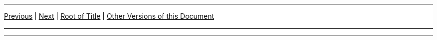 ----------

[Previous](./../../../..//us/usc/t16/ch33/m__us_usc_t16_s1460.md) | [Next](./../../../..//us/usc/t16/ch33/m__us_usc_t16_s1462.md) | [Root of Title](./../../../../) | [Other Versions of this Document](https://publicdocs.github.io/go/links?ns=uslm&ref=%2Fus%2Fusc%2Ft16%2Fs1461)

----------
----------

[/us/usc/t16/s1462]: https://publicdocs.github.io/go/links?ns=uslm&ref=%2Fus%2Fusc%2Ft16%2Fs1462
[/us/pl/89/454/s315]: https://publicdocs.github.io/go/links?ns=uslm&ref=%2Fus%2Fpl%2F89%2F454%2Fs315
[/us/pl/92/583]: https://publicdocs.github.io/go/links?ns=uslm&ref=%2Fus%2Fpl%2F92%2F583
[/us/stat/86/1288]: https://publicdocs.github.io/go/links?ns=uslm&ref=%2Fus%2Fstat%2F86%2F1288
[/us/pl/94/370]: https://publicdocs.github.io/go/links?ns=uslm&ref=%2Fus%2Fpl%2F94%2F370
[/us/stat/90/1019]: https://publicdocs.github.io/go/links?ns=uslm&ref=%2Fus%2Fstat%2F90%2F1019
[/us/pl/96/464/s11]: https://publicdocs.github.io/go/links?ns=uslm&ref=%2Fus%2Fpl%2F96%2F464%2Fs11
[/us/stat/94/2067]: https://publicdocs.github.io/go/links?ns=uslm&ref=%2Fus%2Fstat%2F94%2F2067
[/us/pl/99/272/s6044]: https://publicdocs.github.io/go/links?ns=uslm&ref=%2Fus%2Fpl%2F99%2F272%2Fs6044
[/us/stat/100/125]: https://publicdocs.github.io/go/links?ns=uslm&ref=%2Fus%2Fstat%2F100%2F125
[/us/pl/101/508/s6214]: https://publicdocs.github.io/go/links?ns=uslm&ref=%2Fus%2Fpl%2F101%2F508%2Fs6214
[/us/stat/104/1388-313]: https://publicdocs.github.io/go/links?ns=uslm&ref=%2Fus%2Fstat%2F104%2F1388-313
[/us/pl/102/587/s2205/b/1/A]: https://publicdocs.github.io/go/links?ns=uslm&ref=%2Fus%2Fpl%2F102%2F587%2Fs2205%2Fb%2F1%2FA
[/us/stat/106/5050]: https://publicdocs.github.io/go/links?ns=uslm&ref=%2Fus%2Fstat%2F106%2F5050
[/us/pl/104/150/s6]: https://publicdocs.github.io/go/links?ns=uslm&ref=%2Fus%2Fpl%2F104%2F150%2Fs6
[/us/stat/110/1381]: https://publicdocs.github.io/go/links?ns=uslm&ref=%2Fus%2Fstat%2F110%2F1381
[/us/pl/104/150]: https://publicdocs.github.io/go/links?ns=uslm&ref=%2Fus%2Fpl%2F104%2F150
[/us/pl/102/587/s2205/b/21]: https://publicdocs.github.io/go/links?ns=uslm&ref=%2Fus%2Fpl%2F102%2F587%2Fs2205%2Fb%2F21
[/us/pl/102/587/s2205/b/1/A]: https://publicdocs.github.io/go/links?ns=uslm&ref=%2Fus%2Fpl%2F102%2F587%2Fs2205%2Fb%2F1%2FA
[/us/pl/102/587/s2205/b/22]: https://publicdocs.github.io/go/links?ns=uslm&ref=%2Fus%2Fpl%2F102%2F587%2Fs2205%2Fb%2F22
[/us/pl/102/587/s2205/b/1/A]: https://publicdocs.github.io/go/links?ns=uslm&ref=%2Fus%2Fpl%2F102%2F587%2Fs2205%2Fb%2F1%2FA
[/us/pl/101/508/s6214/a]: https://publicdocs.github.io/go/links?ns=uslm&ref=%2Fus%2Fpl%2F101%2F508%2Fs6214%2Fa
[/us/pl/101/508/s6214/b]: https://publicdocs.github.io/go/links?ns=uslm&ref=%2Fus%2Fpl%2F101%2F508%2Fs6214%2Fb
[/us/pl/101/508/s6214/c]: https://publicdocs.github.io/go/links?ns=uslm&ref=%2Fus%2Fpl%2F101%2F508%2Fs6214%2Fc
[/us/pl/99/272]: https://publicdocs.github.io/go/links?ns=uslm&ref=%2Fus%2Fpl%2F99%2F272
[/us/pl/96/464]: https://publicdocs.github.io/go/links?ns=uslm&ref=%2Fus%2Fpl%2F96%2F464
[/us/pl/94/370/s12]: https://publicdocs.github.io/go/links?ns=uslm&ref=%2Fus%2Fpl%2F94%2F370%2Fs12


